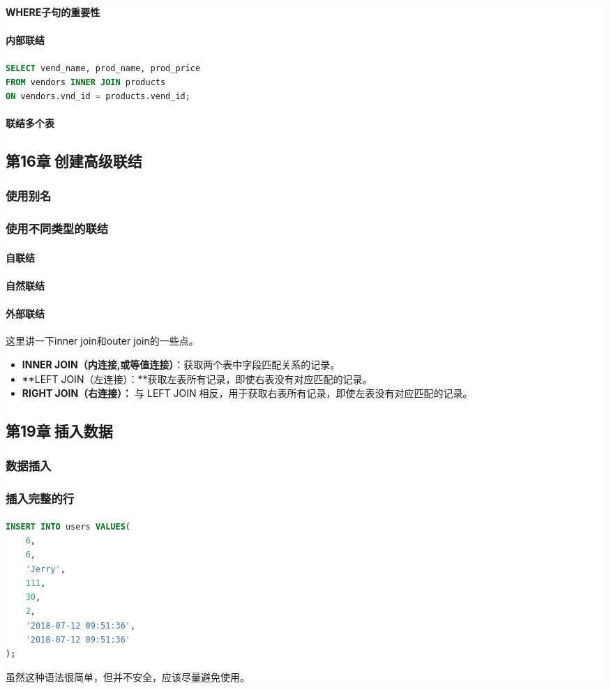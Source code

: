 

#### WHERE子句的重要性

#### 内部联结

```sql
SELECT vend_name, prod_name, prod_price 
FROM vendors INNER JOIN products 
ON vendors.vnd_id = products.vend_id;
```

#### 联结多个表

## 第16章 创建高级联结

### 使用别名

### 使用不同类型的联结

#### 自联结

#### 自然联结

#### 外部联结

这里讲一下inner join和outer join的一些点。

- **INNER JOIN（内连接,或等值连接）**：获取两个表中字段匹配关系的记录。
- **LEFT JOIN（左连接）：**获取左表所有记录，即使右表没有对应匹配的记录。
- **RIGHT JOIN（右连接）：** 与 LEFT JOIN 相反，用于获取右表所有记录，即使左表没有对应匹配的记录。

## 第19章 插入数据

### 数据插入

### 插入完整的行

```sql
INSERT INTO users VALUES(
	6,
    6,
    'Jerry',
    111,
    30,
    2,
    '2018-07-12 09:51:36',
    '2018-07-12 09:51:36'
);
```

虽然这种语法很简单，但并不安全，应该尽量避免使用。
